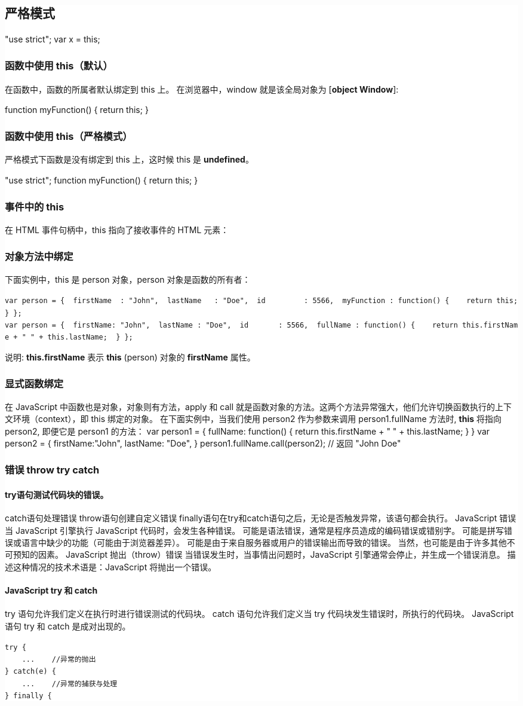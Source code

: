 





## 严格模式

"use strict"; var x = this;

### 函数中使用 this（默认）
在函数中，函数的所属者默认绑定到 this 上。
在浏览器中，window 就是该全局对象为 [**object Window**]:

function myFunction() {  return this; }

### 函数中使用 this（严格模式）
严格模式下函数是没有绑定到 this 上，这时候 this 是 **undefined**。

"use strict"; function myFunction() {  return this; }

### 事件中的 this
在 HTML 事件句柄中，this 指向了接收事件的 HTML 元素：

### 对象方法中绑定
下面实例中，this 是 person 对象，person 对象是函数的所有者：
```
var person = {  firstName  : "John",  lastName   : "Doe",  id         : 5566,  myFunction : function() {    return this;  } };
var person = {  firstName: "John",  lastName : "Doe",  id       : 5566,  fullName : function() {    return this.firstName + " " + this.lastName;  } };
```
说明: **this.firstName** 表示 **this** (person) 对象的 **firstName** 属性。

### 显式函数绑定
在 JavaScript 中函数也是对象，对象则有方法，apply 和 call 就是函数对象的方法。这两个方法异常强大，他们允许切换函数执行的上下文环境（context），即 this 绑定的对象。
在下面实例中，当我们使用 person2 作为参数来调用 person1.fullName 方法时, **this** 将指向 person2, 即便它是 person1 的方法：
var person1 = {  fullName: function() {    return this.firstName + " " + this.lastName;  } } var person2 = {  firstName:"John",  lastName: "Doe", } person1.fullName.call(person2);  // 返回 "John Doe"
### 错误 throw try catch
#### try语句测试代码块的错误。
catch语句处理错误
throw语句创建自定义错误
finally语句在try和catch语句之后，无论是否触发异常，该语句都会执行。
JavaScript 错误
当 JavaScript 引擎执行 JavaScript 代码时，会发生各种错误。
可能是语法错误，通常是程序员造成的编码错误或错别字。
可能是拼写错误或语言中缺少的功能（可能由于浏览器差异）。
可能是由于来自服务器或用户的错误输出而导致的错误。
当然，也可能是由于许多其他不可预知的因素。
JavaScript 抛出（throw）错误
当错误发生时，当事情出问题时，JavaScript 引擎通常会停止，并生成一个错误消息。
描述这种情况的技术术语是：JavaScript 将抛出一个错误。
#### JavaScript try 和 catch
try 语句允许我们定义在执行时进行错误测试的代码块。
catch 语句允许我们定义当 try 代码块发生错误时，所执行的代码块。
JavaScript 语句 try 和 catch 是成对出现的。
```
try {
    ...    //异常的抛出
} catch(e) {
    ...    //异常的捕获与处理
} finally {
```